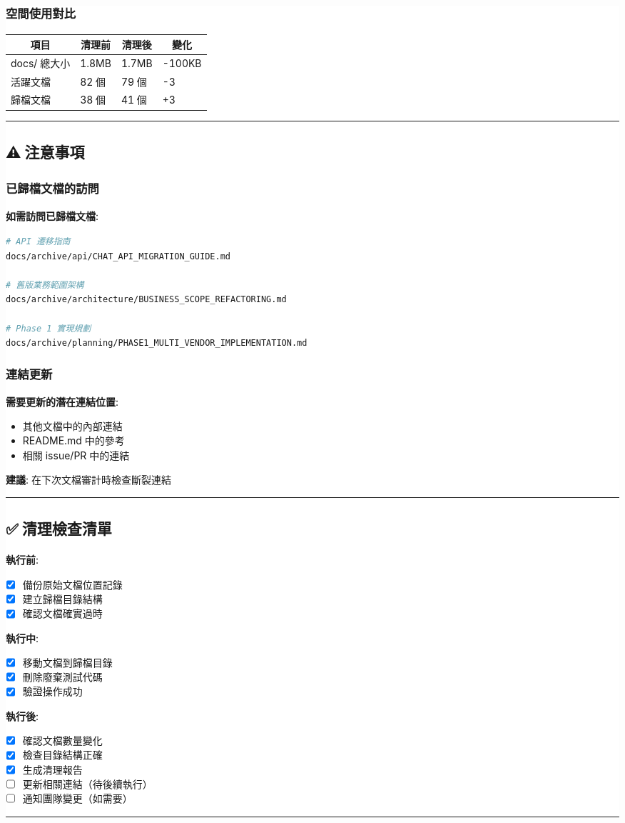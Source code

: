 ### 空間使用對比

| 項目 | 清理前 | 清理後 | 變化 |
|------|-------|-------|------|
| docs/ 總大小 | 1.8MB | 1.7MB | -100KB |
| 活躍文檔 | 82 個 | 79 個 | -3 |
| 歸檔文檔 | 38 個 | 41 個 | +3 |

---

## ⚠️ 注意事項

### 已歸檔文檔的訪問

**如需訪問已歸檔文檔**:

```bash
# API 遷移指南
docs/archive/api/CHAT_API_MIGRATION_GUIDE.md

# 舊版業務範圍架構
docs/archive/architecture/BUSINESS_SCOPE_REFACTORING.md

# Phase 1 實現規劃
docs/archive/planning/PHASE1_MULTI_VENDOR_IMPLEMENTATION.md
```

### 連結更新

**需要更新的潛在連結位置**:
- 其他文檔中的內部連結
- README.md 中的參考
- 相關 issue/PR 中的連結

**建議**: 在下次文檔審計時檢查斷裂連結

---

## ✅ 清理檢查清單

**執行前**:
- [x] 備份原始文檔位置記錄
- [x] 建立歸檔目錄結構
- [x] 確認文檔確實過時

**執行中**:
- [x] 移動文檔到歸檔目錄
- [x] 刪除廢棄測試代碼
- [x] 驗證操作成功

**執行後**:
- [x] 確認文檔數量變化
- [x] 檢查目錄結構正確
- [x] 生成清理報告
- [ ] 更新相關連結（待後續執行）
- [ ] 通知團隊變更（如需要）

---